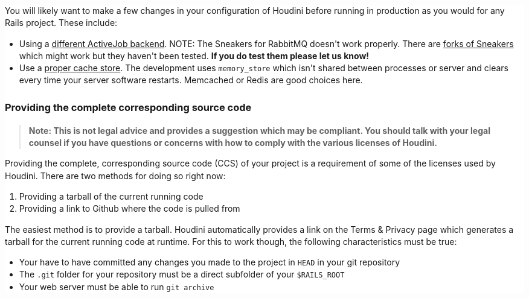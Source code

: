 You will likely want to make a few changes in your configuration of Houdini before running in production as you
would for any Rails project. These include:

* Using a [different ActiveJob backend](https://guides.rubyonrails.org/active_job_basics.html). NOTE: The Sneakers for RabbitMQ doesn't
work properly. There are
[forks of Sneakers](https://github.com/veeqo/advanced-sneakers-activejob)
which might work but they haven't been tested. **If you do test
them please let us know!**
* Use a [proper cache store](https://guides.rubyonrails.org/caching_with_rails.html#cache-stores). The development uses
 `memory_store` which isn't shared between processes or server
 and clears every time your server software restarts. Memcached
 or Redis are good choices here.

### Providing the complete corresponding source code

> **Note: This is not legal advice and provides a suggestion which may be compliant. You should talk with your legal counsel if you have
> questions or concerns with how to comply with the various licenses of Houdini.**

Providing the complete, corresponding source code (CCS) of your project is a requirement of some of the licenses used by Houdini. There are two methods for doing so right now:

1. Providing a tarball of the current running code
2. Providing a link to Github where the code is pulled from

The easiest method is to provide a tarball. Houdini automatically provides a link on the Terms & Privacy page which generates a tarball for the current running code at runtime.
For this to work though, the following characteristics must be true:

* Your have to have committed any changes you made to the project in `HEAD` in your git repository
* The `.git` folder for your repository must be a direct subfolder of your `$RAILS_ROOT`
* Your web server must be able to run `git archive`
